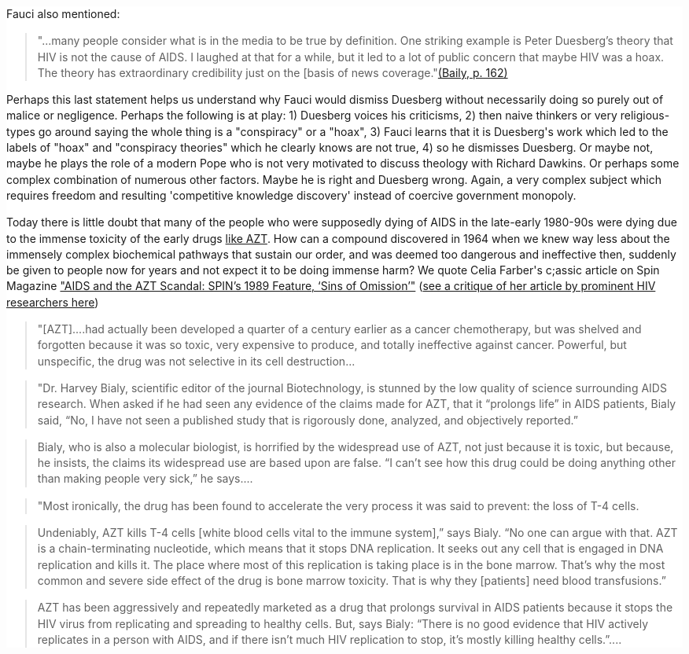 Fauci also mentioned:

>"...many people consider what is in the media to be true by definition. One striking example is Peter Duesberg’s theory that HIV is not the cause of AIDS. I laughed at that for a while, but it led to a lot of public concern that maybe HIV was a hoax. The theory has extraordinary credibility just on the [basis of news coverage."[(Baily, p. 162)](https://books.google.com/books?id=glCNJzN4ZXUC&pg=PA162&lpg=PA162&dq=%22One+striking+example+is+Peter+Duesberg+theory+that+HIV+is+not+the+cause+of+AIDS.+I+laughed%22&source=bl&ots=zOeRHP8ETt&sig=ACfU3U2kAkquB-4UDsBomu8vWlCeqwdpnQ&hl=en&sa=X&ved=2ahUKEwjQn7L154f5AhWkM1kFHZcXARcQ6AF6BAgDEAM#v=onepage&q=%22One%20striking%20example%20is%20Peter%20Duesberg%20theory%20that%20HIV%20is%20not%20the%20cause%20of%20AIDS.%20I%20laughed%22&f=false)

Perhaps this last statement helps us understand why Fauci would dismiss Duesberg without necessarily doing so purely out of malice or negligence. Perhaps the following is at play:  1) Duesberg voices his criticisms, 2) then naive thinkers or very religious-types go around saying the whole thing is a "conspiracy" or a "hoax", 3) Fauci learns that it is Duesberg's work which led to the labels of "hoax" and "conspiracy theories" which he clearly knows are not true, 4) so he dismisses Duesberg. Or maybe not, maybe he plays the role of a modern Pope who is not very motivated to discuss theology with Richard Dawkins. Or perhaps some complex combination of numerous other factors. Maybe he is right and Duesberg wrong. Again, a very complex subject which requires freedom and resulting 'competitive knowledge discovery' instead of coercive government monopoly.

Today there is little doubt that many of the people who were supposedly dying of AIDS in the late-early 1980-90s were dying due to the immense toxicity of the early drugs [like AZT](https://www.spin.com/featured/aids-and-the-azt-scandal-spin-1989-feature-sins-of-omission/#:~:text=The%20toxic%20effects%20of%20AZT,to%20be%20taken%20off%20it.). How can a compound discovered in 1964 when we knew way less about the immensely complex biochemical pathways that sustain our order, and was deemed too dangerous and ineffective then, suddenly be given to people now for years and not expect it to be doing immense harm? We quote Celia Farber's c;assic article on Spin Magazine ["AIDS and the AZT Scandal: SPIN’s 1989 Feature, ‘Sins of Omission’"](https://www.spin.com/featured/aids-and-the-azt-scandal-spin-1989-feature-sins-of-omission/) ([see a critique of her article by prominent HIV researchers here](https://www.aidstruth.org/documents/ErrorsInFarberArticle.pdf))

>"[AZT]....had actually been developed a quarter of a century earlier as a cancer chemotherapy, but was shelved and forgotten because it was so toxic, very expensive to produce, and totally ineffective against cancer. Powerful, but unspecific, the drug was not selective in its cell destruction...

>"Dr. Harvey Bialy, scientific editor of the journal Biotechnology, is stunned by the low quality of science surrounding AIDS research. When asked if he had seen any evidence of the claims made for AZT, that it “prolongs life” in AIDS patients, Bialy said, “No, I have not seen a published study that is rigorously done, analyzed, and objectively reported.”

>Bialy, who is also a molecular biologist, is horrified by the widespread use of AZT, not just because it is toxic, but because, he insists, the claims its widespread use are based upon are false. “I can’t see how this drug could be doing anything other than making people very sick,” he says....

>"Most ironically, the drug has been found to accelerate the very process it was said to prevent: the loss of T-4 cells.

>Undeniably, AZT kills T-4 cells [white blood cells vital to the immune system],” says Bialy. “No one can argue with that. AZT is a chain-terminating nucleotide, which means that it stops DNA replication. It seeks out any cell that is engaged in DNA replication and kills it. The place where most of this replication is taking place is in the bone marrow. That’s why the most common and severe side effect of the drug is bone marrow toxicity. That is why they [patients] need blood transfusions.”

>AZT has been aggressively and repeatedly marketed as a drug that prolongs survival in AIDS patients because it stops the HIV virus from replicating and spreading to healthy cells. But, says Bialy: “There is no good evidence that HIV actively replicates in a person with AIDS, and if there isn’t much HIV replication to stop, it’s mostly killing healthy cells.”....
